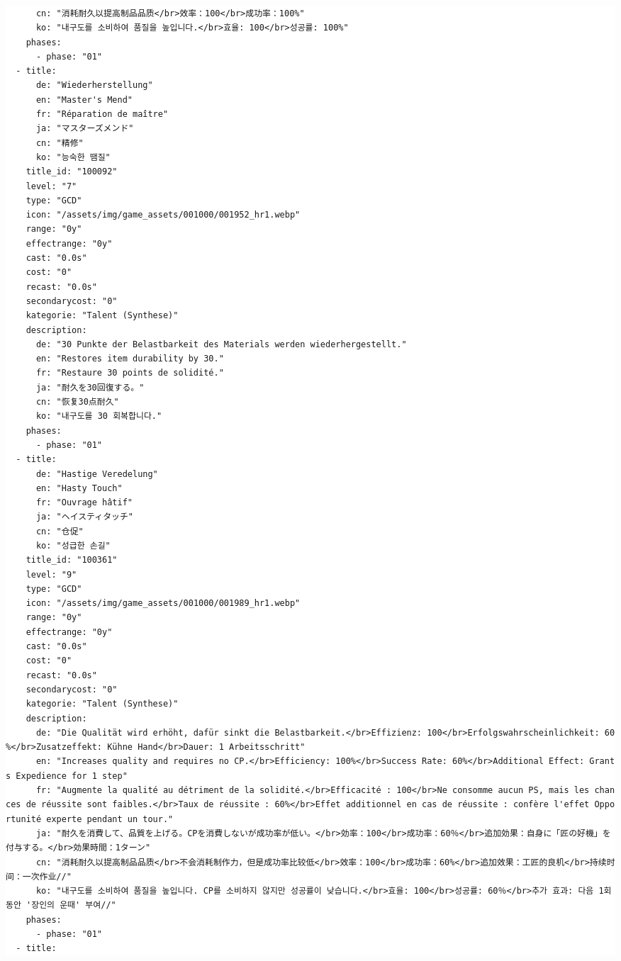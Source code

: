           cn: "消耗耐久以提高制品品质</br>效率：100</br>成功率：100%"
          ko: "내구도를 소비하여 품질을 높입니다.</br>효율: 100</br>성공률: 100%"
        phases:
          - phase: "01"
      - title:
          de: "Wiederherstellung"
          en: "Master's Mend"
          fr: "Réparation de maître"
          ja: "マスターズメンド"
          cn: "精修"
          ko: "능숙한 땜질"
        title_id: "100092"
        level: "7"
        type: "GCD"
        icon: "/assets/img/game_assets/001000/001952_hr1.webp"
        range: "0y"
        effectrange: "0y"
        cast: "0.0s"
        cost: "0"
        recast: "0.0s"
        secondarycost: "0"
        kategorie: "Talent (Synthese)"
        description:
          de: "30 Punkte der Belastbarkeit des Materials werden wiederhergestellt."
          en: "Restores item durability by 30."
          fr: "Restaure 30 points de solidité."
          ja: "耐久を30回復する。"
          cn: "恢复30点耐久"
          ko: "내구도를 30 회복합니다."
        phases:
          - phase: "01"
      - title:
          de: "Hastige Veredelung"
          en: "Hasty Touch"
          fr: "Ouvrage hâtif"
          ja: "ヘイスティタッチ"
          cn: "仓促"
          ko: "성급한 손길"
        title_id: "100361"
        level: "9"
        type: "GCD"
        icon: "/assets/img/game_assets/001000/001989_hr1.webp"
        range: "0y"
        effectrange: "0y"
        cast: "0.0s"
        cost: "0"
        recast: "0.0s"
        secondarycost: "0"
        kategorie: "Talent (Synthese)"
        description:
          de: "Die Qualität wird erhöht, dafür sinkt die Belastbarkeit.</br>Effizienz: 100</br>Erfolgswahrscheinlichkeit: 60 %</br>Zusatzeffekt: Kühne Hand</br>Dauer: 1 Arbeitsschritt"
          en: "Increases quality and requires no CP.</br>Efficiency: 100%</br>Success Rate: 60%</br>Additional Effect: Grants Expedience for 1 step"
          fr: "Augmente la qualité au détriment de la solidité.</br>Efficacité : 100</br>Ne consomme aucun PS, mais les chances de réussite sont faibles.</br>Taux de réussite : 60%</br>Effet additionnel en cas de réussite : confère l'effet Opportunité experte pendant un tour."
          ja: "耐久を消費して、品質を上げる。CPを消費しないが成功率が低い。</br>効率：100</br>成功率：60％</br>追加効果：自身に「匠の好機」を付与する。</br>効果時間：1ターン"
          cn: "消耗耐久以提高制品品质</br>不会消耗制作力，但是成功率比较低</br>效率：100</br>成功率：60%</br>追加效果：工匠的良机</br>持续时间：一次作业//"
          ko: "내구도를 소비하여 품질을 높입니다. CP를 소비하지 않지만 성공률이 낮습니다.</br>효율: 100</br>성공률: 60％</br>추가 효과: 다음 1회 동안 '장인의 운때' 부여//"
        phases:
          - phase: "01"
      - title: